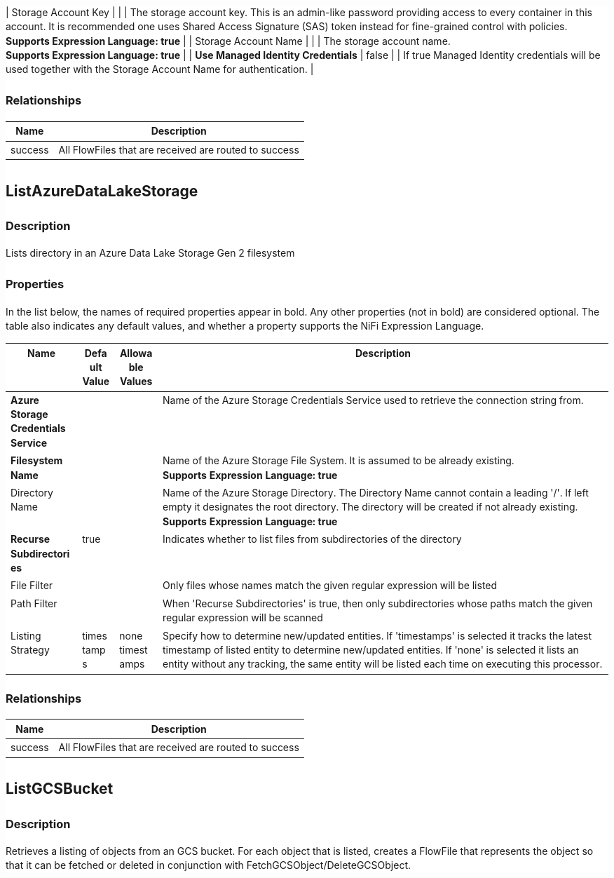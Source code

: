 | Storage Account Key                    |               |                     | The storage account key. This is an admin-like password providing access to every container in this account. It is recommended one uses Shared Access Signature (SAS) token instead for fine-grained control with policies.<br/>**Supports Expression Language: true**                             |
| Storage Account Name                   |               |                     | The storage account name.<br/>**Supports Expression Language: true**                                                                                                                                                                                                                               |
| **Use Managed Identity Credentials**   | false         |                     | If true Managed Identity credentials will be used together with the Storage Account Name for authentication.                                                                                                                                                                                       |

### Relationships

| Name    | Description                                           |
|---------|-------------------------------------------------------|
| success | All FlowFiles that are received are routed to success |


## ListAzureDataLakeStorage

### Description

Lists directory in an Azure Data Lake Storage Gen 2 filesystem
### Properties

In the list below, the names of required properties appear in bold. Any other properties (not in bold) are considered optional. The table also indicates any default values, and whether a property supports the NiFi Expression Language.

| Name                                  | Default Value | Allowable Values    | Description                                                                                                                                                                                                                                                                                        |
|---------------------------------------|---------------|---------------------|----------------------------------------------------------------------------------------------------------------------------------------------------------------------------------------------------------------------------------------------------------------------------------------------------|
| **Azure Storage Credentials Service** |               |                     | Name of the Azure Storage Credentials Service used to retrieve the connection string from.                                                                                                                                                                                                         |
| **Filesystem Name**                   |               |                     | Name of the Azure Storage File System. It is assumed to be already existing.<br/>**Supports Expression Language: true**                                                                                                                                                                            |
| Directory Name                        |               |                     | Name of the Azure Storage Directory. The Directory Name cannot contain a leading '/'. If left empty it designates the root directory. The directory will be created if not already existing.<br/>**Supports Expression Language: true**                                                            |
| **Recurse Subdirectories**            | true          |                     | Indicates whether to list files from subdirectories of the directory                                                                                                                                                                                                                               |
| File Filter                           |               |                     | Only files whose names match the given regular expression will be listed                                                                                                                                                                                                                           |
| Path Filter                           |               |                     | When 'Recurse Subdirectories' is true, then only subdirectories whose paths match the given regular expression will be scanned                                                                                                                                                                     |
| Listing Strategy                      | timestamps    | none<br/>timestamps | Specify how to determine new/updated entities. If 'timestamps' is selected it tracks the latest timestamp of listed entity to determine new/updated entities. If 'none' is selected it lists an entity without any tracking, the same entity will be listed each time on executing this processor. |

### Relationships

| Name    | Description                                           |
|---------|-------------------------------------------------------|
| success | All FlowFiles that are received are routed to success |


## ListGCSBucket

### Description

Retrieves a listing of objects from an GCS bucket.
For each object that is listed, creates a FlowFile that represents the object so that it can be fetched or deleted in conjunction with FetchGCSObject/DeleteGCSObject.
